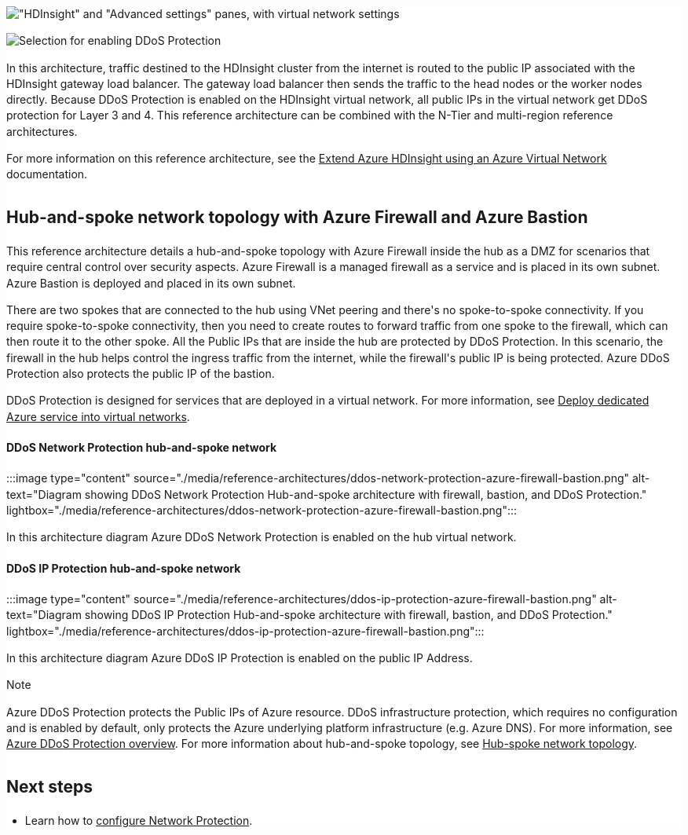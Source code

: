 !["HDInsight" and "Advanced settings" panes, with virtual network settings](./media/ddos-best-practices/image-12.png)

![Selection for enabling DDoS Protection](./media/ddos-best-practices/image-13.png)

In this architecture, traffic destined to the HDInsight cluster from the internet is routed to the public IP associated with the HDInsight gateway load balancer. The gateway load balancer then sends the traffic to the head nodes or the worker nodes directly. Because DDoS Protection is enabled on the HDInsight virtual network, all public IPs in the virtual network get DDoS protection for Layer 3 and 4. This reference architecture can be combined with the N-Tier and multi-region reference architectures.

For more information on this reference architecture, see the [Extend Azure HDInsight using an Azure Virtual Network](../hdinsight/hdinsight-plan-virtual-network-deployment.md?toc=/azure/virtual-network/toc.json)
documentation.


## Hub-and-spoke network topology with Azure Firewall and Azure Bastion

This reference architecture details a hub-and-spoke topology with Azure Firewall inside the hub as a DMZ for scenarios that require central control over security aspects. Azure Firewall is a managed firewall as a service and is placed in its own subnet. Azure Bastion is deployed and placed in its own subnet.

There are two spokes that are connected to the hub using VNet peering and there's no spoke-to-spoke connectivity. If you require spoke-to-spoke connectivity, then you need to create routes to forward traffic from one spoke to the firewall, which can then route it to the other spoke. All the Public IPs that are inside the hub are protected by DDoS Protection. In this scenario, the firewall in the hub helps control the ingress traffic from the internet, while the firewall's public IP is being protected. Azure DDoS Protection also protects the public IP of the bastion.

DDoS Protection is designed for services that are deployed in a virtual network. For more information, see [Deploy dedicated Azure service into virtual networks](../virtual-network/virtual-network-for-azure-services.md#services-that-can-be-deployed-into-a-virtual-network).

#### DDoS Network Protection hub-and-spoke network

:::image type="content" source="./media/reference-architectures/ddos-network-protection-azure-firewall-bastion.png" alt-text="Diagram showing DDoS Network Protection Hub-and-spoke architecture with firewall, bastion, and DDoS Protection." lightbox="./media/reference-architectures/ddos-network-protection-azure-firewall-bastion.png":::

 In this architecture diagram Azure DDoS Network Protection is enabled on the hub virtual network.

#### DDoS IP Protection hub-and-spoke network

:::image type="content" source="./media/reference-architectures/ddos-ip-protection-azure-firewall-bastion.png" alt-text="Diagram showing DDoS IP Protection Hub-and-spoke architecture with firewall, bastion, and DDoS Protection." lightbox="./media/reference-architectures/ddos-ip-protection-azure-firewall-bastion.png":::

In this architecture diagram Azure DDoS IP Protection is enabled on the public IP Address.

> [!NOTE]
> Azure DDoS Protection protects the Public IPs of Azure resource. DDoS infrastructure protection, which requires no configuration and is enabled by default, only protects the Azure underlying platform infrastructure (e.g. Azure DNS). For more information, see [Azure DDoS Protection overview](ddos-protection-overview.md).
For more information about hub-and-spoke topology, see [Hub-spoke network topology](/azure/architecture/reference-architectures/hybrid-networking/hub-spoke?tabs=cli).

## Next steps

- Learn how to [configure Network Protection](manage-ddos-protection.md).
